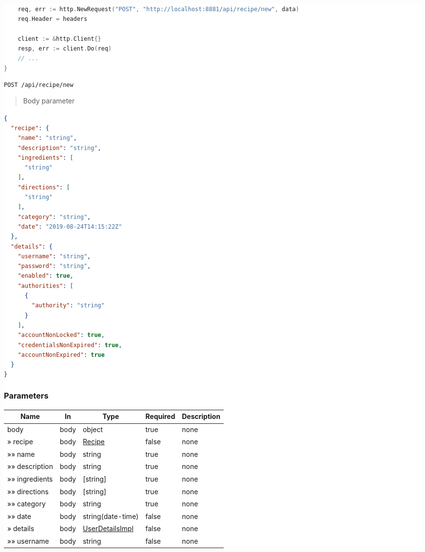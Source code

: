 ```go
    req, err := http.NewRequest("POST", "http://localhost:8881/api/recipe/new", data)
    req.Header = headers

    client := &http.Client{}
    resp, err := client.Do(req)
    // ...
}

```

`POST /api/recipe/new`

> Body parameter

```json
{
  "recipe": {
    "name": "string",
    "description": "string",
    "ingredients": [
      "string"
    ],
    "directions": [
      "string"
    ],
    "category": "string",
    "date": "2019-08-24T14:15:22Z"
  },
  "details": {
    "username": "string",
    "password": "string",
    "enabled": true,
    "authorities": [
      {
        "authority": "string"
      }
    ],
    "accountNonLocked": true,
    "credentialsNonExpired": true,
    "accountNonExpired": true
  }
}
```

<h3 id="saverecipe-parameters">Parameters</h3>

|Name|In|Type|Required|Description|
|---|---|---|---|---|
|body|body|object|true|none|
|» recipe|body|[Recipe](#schemarecipe)|false|none|
|»» name|body|string|true|none|
|»» description|body|string|true|none|
|»» ingredients|body|[string]|true|none|
|»» directions|body|[string]|true|none|
|»» category|body|string|true|none|
|»» date|body|string(date-time)|false|none|
|» details|body|[UserDetailsImpl](#schemauserdetailsimpl)|false|none|
|»» username|body|string|false|none|